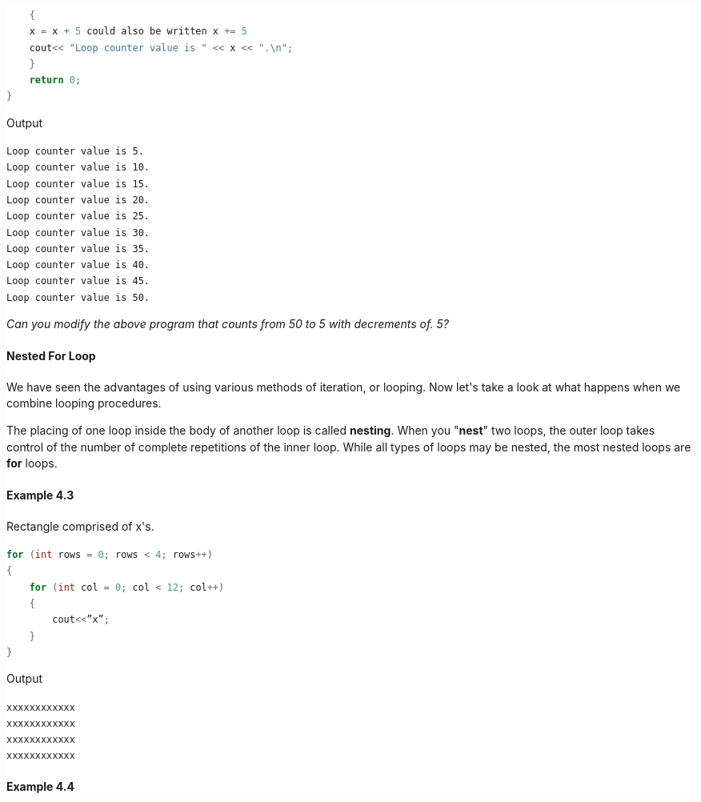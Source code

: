 ``` cpp
	{
	x = x + 5 could also be written x += 5
	cout<< "Loop counter value is " << x << ".\n";
	}
	return 0; 
}
```

Output
```
Loop counter value is 5.
Loop counter value is 10.
Loop counter value is 15.
Loop counter value is 20.
Loop counter value is 25.
Loop counter value is 30.
Loop counter value is 35.
Loop counter value is 40.
Loop counter value is 45.
Loop counter value is 50.
```

*Can you modify the above program that counts from 50 to 5 with decrements of. 5?*

#### Nested For Loop

We have seen the advantages of using various methods of iteration, or looping. Now let's take a look at what happens when we combine looping procedures.

The placing of one loop inside the body of another loop is called **nesting**. When you "**nest**" two loops, the outer loop takes control of the number of complete repetitions of the inner loop. While all types of loops may be nested, the most nested loops are **for** loops.

#### Example 4.3

Rectangle comprised of x's.

``` cpp
for (int rows = 0; rows < 4; rows++)
{
	for (int col = 0; col < 12; col++)
	{
		cout<<”x”;
	}
}
```
Output
```
xxxxxxxxxxxx
xxxxxxxxxxxx
xxxxxxxxxxxx
xxxxxxxxxxxx
```

#### Example 4.4
